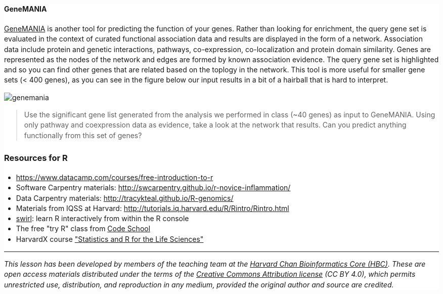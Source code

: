 
#### GeneMANIA

[GeneMANIA](http://genemania.org/) is another tool for predicting the function of your genes. Rather than looking for enrichment, the query gene set is evaluated in the context of curated functional association data and results are displayed in the form of a network. Association data include protein and genetic interactions, pathways, co-expression, co-localization and protein domain similarity. Genes are represented as the nodes of the network and edges are formed by known association evidence. The query gene set is highlighted and so you can find other genes that are related based on the toplogy in the network. This tool is more useful for smaller gene sets (< 400 genes), as you can see in the figure below our input results in a bit of a hairball that is hard to interpret.

![genemania](../img/genemania.png)

> Use the significant gene list generated from the analysis we performed in class (~40 genes) as input to GeneMANIA. Using only pathway and coexpression data as evidence, take a look at the network that results. Can you predict anything functionally from this set of genes? 


### Resources for R

* https://www.datacamp.com/courses/free-introduction-to-r
* Software Carpentry materials: http://swcarpentry.github.io/r-novice-inflammation/
* Data Carpentry materials: http://tracykteal.github.io/R-genomics/
* Materials from IQSS at Harvard: http://tutorials.iq.harvard.edu/R/Rintro/Rintro.html
* [swirl](http://swirlstats.com/): learn R interactively from within the R console
* The free "try R" class from [Code School](http://tryr.codeschool.com)
* HarvardX course ["Statistics and R for the Life Sciences"](https://courses.edx.org/courses/HarvardX/PH525.1x/1T2015/info)

***
*This lesson has been developed by members of the teaching team at the [Harvard Chan Bioinformatics Core (HBC)](http://bioinformatics.sph.harvard.edu/). These are open access materials distributed under the terms of the [Creative Commons Attribution license](https://creativecommons.org/licenses/by/4.0/) (CC BY 4.0), which permits unrestricted use, distribution, and reproduction in any medium, provided the original author and source are credited.*

